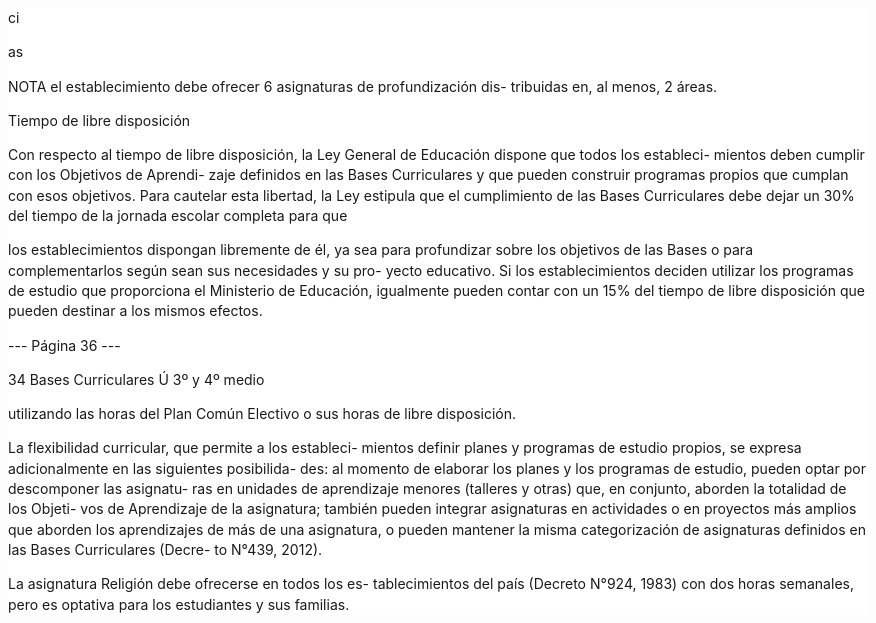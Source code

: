 ci

as

NOTA
el establecimiento debe ofrecer 6 asignaturas de profundización dis-
tribuidas en, al menos, 2 áreas.

Tiempo de libre 
disposición

Con respecto al tiempo de libre disposición, la Ley 
General de Educación dispone que todos los estableci-
mientos deben cumplir con los Objetivos de Aprendi-
zaje definidos en las Bases Curriculares y que pueden 
construir programas propios que cumplan con esos 
objetivos. Para cautelar esta libertad, la Ley estipula que 
el cumplimiento de las Bases Curriculares debe dejar un 
30% del tiempo de la jornada escolar completa para que

los establecimientos dispongan libremente de él, ya sea 
para profundizar sobre los objetivos de las Bases o para 
complementarlos según sean sus necesidades y su pro-
yecto educativo. Si los establecimientos deciden utilizar 
los programas de estudio que proporciona el Ministerio 
de Educación, igualmente pueden contar con un 15% 
del tiempo de libre disposición que pueden destinar a los 
mismos efectos.

--- Página 36 ---

34
Bases Curriculares Ú 3º y 4º medio

utilizando las horas del Plan Común Electivo o sus horas 
de libre disposición.

La flexibilidad curricular, que permite a los estableci-
mientos definir planes y programas de estudio propios, 
se expresa adicionalmente en las siguientes posibilida-
des: al momento de elaborar los planes y los programas 
de estudio, pueden optar por descomponer las asignatu-
ras en unidades de aprendizaje menores (talleres y otras) 
que, en conjunto, aborden la totalidad de los Objeti-
vos de Aprendizaje de la asignatura; también pueden 
integrar asignaturas en actividades o en proyectos más 
amplios que aborden los aprendizajes de más de una 
asignatura, o pueden mantener la misma categorización 
de asignaturas definidos en las Bases Curriculares (Decre-
to N°439, 2012).

La asignatura Religión debe ofrecerse en todos los es-
tablecimientos del país (Decreto N°924, 1983) con dos 
horas semanales, pero es optativa para los estudiantes y 
sus familias.
